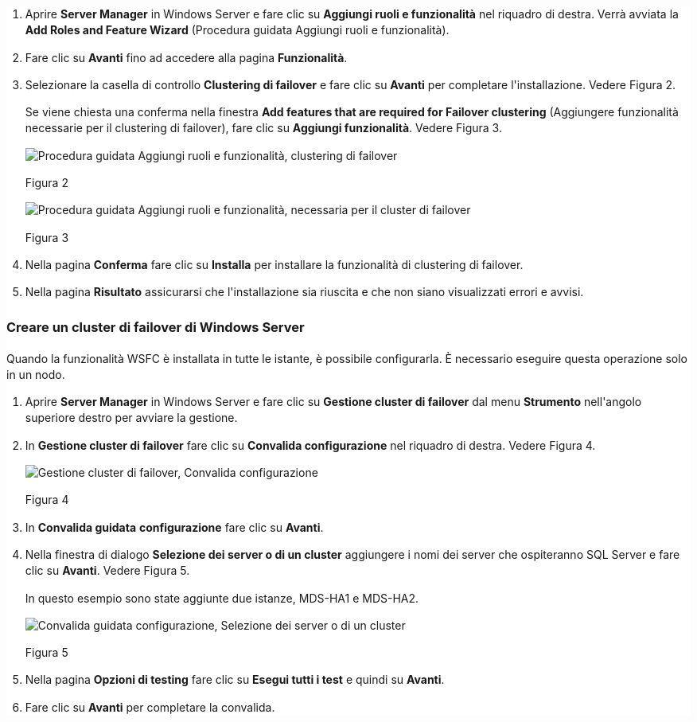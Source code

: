 1. Aprire **Server Manager** in Windows Server e fare clic su **Aggiungi ruoli e funzionalità** nel riquadro di destra. Verrà avviata la **Add Roles and Feature Wizard** (Procedura guidata Aggiungi ruoli e funzionalità).

2. Fare clic su **Avanti** fino ad accedere alla pagina **Funzionalità**.

3. Selezionare la casella di controllo **Clustering di failover** e fare clic su **Avanti** per completare l'installazione. Vedere Figura 2.

   Se viene chiesta una conferma nella finestra **Add features that are required for Failover clustering** (Aggiungere funzionalità necessarie per il clustering di failover), fare clic su **Aggiungi funzionalità**. Vedere Figura 3.

   ![Procedura guidata Aggiungi ruoli e funzionalità, clustering di failover](media/Fig2_SelectFeatures.png)

   Figura 2

   ![Procedura guidata Aggiungi ruoli e funzionalità, necessaria per il cluster di failover](media/Fig3_RequiredFeaturesFailover.png)

   Figura 3

4. Nella pagina **Conferma** fare clic su **Installa** per installare la funzionalità di clustering di failover.

5. Nella pagina **Risultato** assicurarsi che l'installazione sia riuscita e che non siano visualizzati errori e avvisi.

### <a name="create-a-windows-server-failover-cluster"></a>Creare un cluster di failover di Windows Server

Quando la funzionalità WSFC è installata in tutte le istante, è possibile configurarla. È necessario eseguire questa operazione solo in un nodo.

1. Aprire **Server Manager** in Windows Server e fare clic su **Gestione cluster di failover** dal menu **Strumento** nell'angolo superiore destro per avviare la gestione.

2. In **Gestione cluster di failover** fare clic su **Convalida configurazione** nel riquadro di destra. Vedere Figura 4.

   ![Gestione cluster di failover, Convalida configurazione](media/Fig4_ValidateConfig.png)

   Figura 4

3. In **Convalida guidata** **configurazione** fare clic su **Avanti**.

4. Nella finestra di dialogo **Selezione dei server o di un cluster** aggiungere i nomi dei server che ospiteranno SQL Server e fare clic su **Avanti**. Vedere Figura 5.

   In questo esempio sono state aggiunte due istanze, MDS-HA1 e MDS-HA2.

   ![Convalida guidata configurazione, Selezione dei server o di un cluster](media/Fig5_AddServer.png)

   Figura 5

5. Nella pagina **Opzioni di testing** fare clic su **Esegui tutti i test** e quindi su **Avanti**.

6. Fare clic su **Avanti** per completare la convalida.
